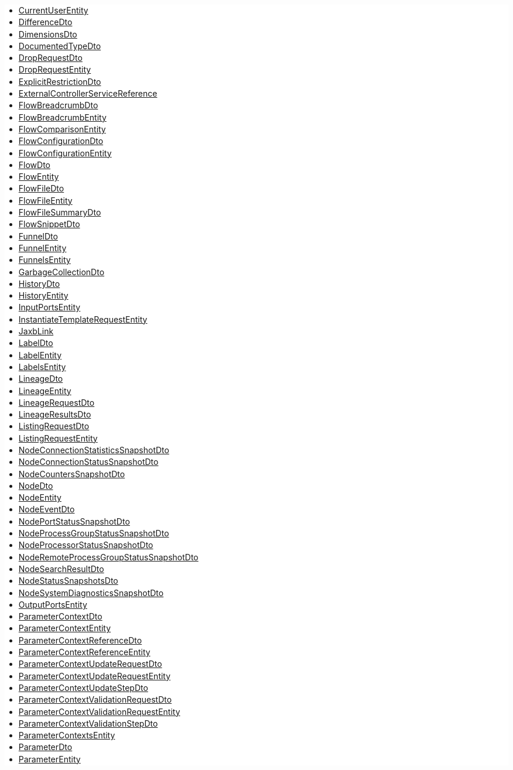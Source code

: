  - [CurrentUserEntity](docs/CurrentUserEntity.md)
 - [DifferenceDto](docs/DifferenceDto.md)
 - [DimensionsDto](docs/DimensionsDto.md)
 - [DocumentedTypeDto](docs/DocumentedTypeDto.md)
 - [DropRequestDto](docs/DropRequestDto.md)
 - [DropRequestEntity](docs/DropRequestEntity.md)
 - [ExplicitRestrictionDto](docs/ExplicitRestrictionDto.md)
 - [ExternalControllerServiceReference](docs/ExternalControllerServiceReference.md)
 - [FlowBreadcrumbDto](docs/FlowBreadcrumbDto.md)
 - [FlowBreadcrumbEntity](docs/FlowBreadcrumbEntity.md)
 - [FlowComparisonEntity](docs/FlowComparisonEntity.md)
 - [FlowConfigurationDto](docs/FlowConfigurationDto.md)
 - [FlowConfigurationEntity](docs/FlowConfigurationEntity.md)
 - [FlowDto](docs/FlowDto.md)
 - [FlowEntity](docs/FlowEntity.md)
 - [FlowFileDto](docs/FlowFileDto.md)
 - [FlowFileEntity](docs/FlowFileEntity.md)
 - [FlowFileSummaryDto](docs/FlowFileSummaryDto.md)
 - [FlowSnippetDto](docs/FlowSnippetDto.md)
 - [FunnelDto](docs/FunnelDto.md)
 - [FunnelEntity](docs/FunnelEntity.md)
 - [FunnelsEntity](docs/FunnelsEntity.md)
 - [GarbageCollectionDto](docs/GarbageCollectionDto.md)
 - [HistoryDto](docs/HistoryDto.md)
 - [HistoryEntity](docs/HistoryEntity.md)
 - [InputPortsEntity](docs/InputPortsEntity.md)
 - [InstantiateTemplateRequestEntity](docs/InstantiateTemplateRequestEntity.md)
 - [JaxbLink](docs/JaxbLink.md)
 - [LabelDto](docs/LabelDto.md)
 - [LabelEntity](docs/LabelEntity.md)
 - [LabelsEntity](docs/LabelsEntity.md)
 - [LineageDto](docs/LineageDto.md)
 - [LineageEntity](docs/LineageEntity.md)
 - [LineageRequestDto](docs/LineageRequestDto.md)
 - [LineageResultsDto](docs/LineageResultsDto.md)
 - [ListingRequestDto](docs/ListingRequestDto.md)
 - [ListingRequestEntity](docs/ListingRequestEntity.md)
 - [NodeConnectionStatisticsSnapshotDto](docs/NodeConnectionStatisticsSnapshotDto.md)
 - [NodeConnectionStatusSnapshotDto](docs/NodeConnectionStatusSnapshotDto.md)
 - [NodeCountersSnapshotDto](docs/NodeCountersSnapshotDto.md)
 - [NodeDto](docs/NodeDto.md)
 - [NodeEntity](docs/NodeEntity.md)
 - [NodeEventDto](docs/NodeEventDto.md)
 - [NodePortStatusSnapshotDto](docs/NodePortStatusSnapshotDto.md)
 - [NodeProcessGroupStatusSnapshotDto](docs/NodeProcessGroupStatusSnapshotDto.md)
 - [NodeProcessorStatusSnapshotDto](docs/NodeProcessorStatusSnapshotDto.md)
 - [NodeRemoteProcessGroupStatusSnapshotDto](docs/NodeRemoteProcessGroupStatusSnapshotDto.md)
 - [NodeSearchResultDto](docs/NodeSearchResultDto.md)
 - [NodeStatusSnapshotsDto](docs/NodeStatusSnapshotsDto.md)
 - [NodeSystemDiagnosticsSnapshotDto](docs/NodeSystemDiagnosticsSnapshotDto.md)
 - [OutputPortsEntity](docs/OutputPortsEntity.md)
 - [ParameterContextDto](docs/ParameterContextDto.md)
 - [ParameterContextEntity](docs/ParameterContextEntity.md)
 - [ParameterContextReferenceDto](docs/ParameterContextReferenceDto.md)
 - [ParameterContextReferenceEntity](docs/ParameterContextReferenceEntity.md)
 - [ParameterContextUpdateRequestDto](docs/ParameterContextUpdateRequestDto.md)
 - [ParameterContextUpdateRequestEntity](docs/ParameterContextUpdateRequestEntity.md)
 - [ParameterContextUpdateStepDto](docs/ParameterContextUpdateStepDto.md)
 - [ParameterContextValidationRequestDto](docs/ParameterContextValidationRequestDto.md)
 - [ParameterContextValidationRequestEntity](docs/ParameterContextValidationRequestEntity.md)
 - [ParameterContextValidationStepDto](docs/ParameterContextValidationStepDto.md)
 - [ParameterContextsEntity](docs/ParameterContextsEntity.md)
 - [ParameterDto](docs/ParameterDto.md)
 - [ParameterEntity](docs/ParameterEntity.md)